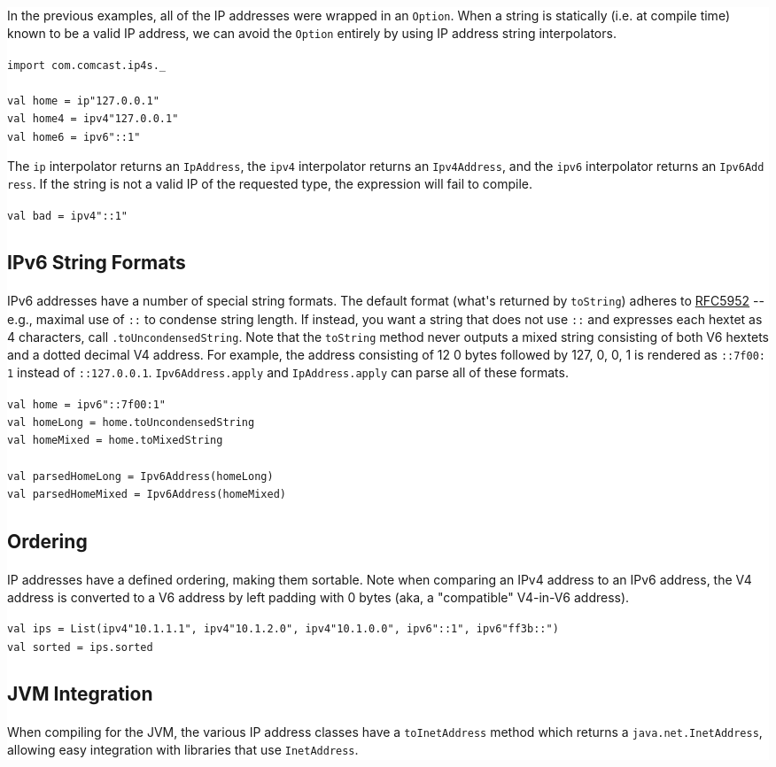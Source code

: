 In the previous examples, all of the IP addresses were wrapped in an `Option`. When a string is statically (i.e. at compile time) known to be a valid IP address, we can avoid the `Option` entirely by using IP address string interpolators.

```tut
import com.comcast.ip4s._

val home = ip"127.0.0.1"
val home4 = ipv4"127.0.0.1"
val home6 = ipv6"::1"
```

The `ip` interpolator returns an `IpAddress`, the `ipv4` interpolator returns an `Ipv4Address`, and the `ipv6` interpolator returns an `Ipv6Address`. If the string is not a valid IP of the requested type, the expression will fail to compile.

```tut:nofail
val bad = ipv4"::1"
```

## IPv6 String Formats

IPv6 addresses have a number of special string formats. The default format (what's returned by `toString`) adheres to [RFC5952](https://tools.ietf.org/html/rfc5952) -- e.g., maximal use of `::` to condense string length. If instead, you want a string that does not use `::` and expresses each hextet as 4 characters, call `.toUncondensedString`. Note that the `toString` method never outputs a mixed string consisting of both V6 hextets and a dotted decimal V4 address. For example, the address consisting of 12 0 bytes followed by 127, 0, 0, 1 is rendered as `::7f00:1` instead of `::127.0.0.1`. `Ipv6Address.apply` and `IpAddress.apply` can parse all of these formats.

```tut
val home = ipv6"::7f00:1"
val homeLong = home.toUncondensedString
val homeMixed = home.toMixedString

val parsedHomeLong = Ipv6Address(homeLong)
val parsedHomeMixed = Ipv6Address(homeMixed)
```

## Ordering

IP addresses have a defined ordering, making them sortable. Note when comparing an IPv4 address to an IPv6 address, the V4 address is converted to a V6 address by left padding with 0 bytes (aka, a "compatible" V4-in-V6 address).

```tut
val ips = List(ipv4"10.1.1.1", ipv4"10.1.2.0", ipv4"10.1.0.0", ipv6"::1", ipv6"ff3b::")
val sorted = ips.sorted
```

## JVM Integration

When compiling for the JVM, the various IP address classes have a `toInetAddress` method which returns a `java.net.InetAddress`, allowing easy integration with libraries that use `InetAddress`.
